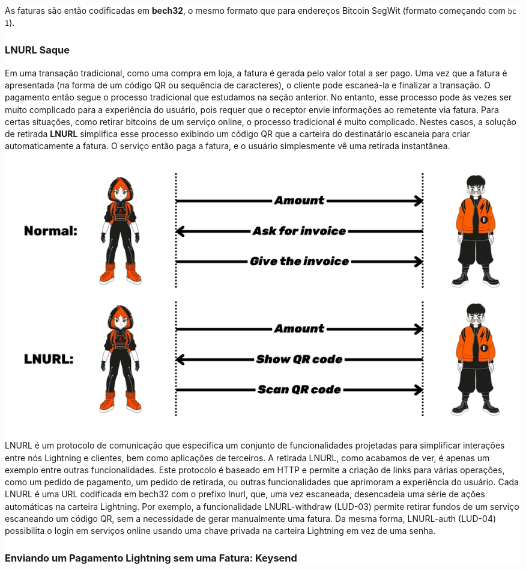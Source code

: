As faturas são então codificadas em **bech32**, o mesmo formato que para endereços Bitcoin SegWit (formato começando com `bc1`).

### LNURL Saque

Em uma transação tradicional, como uma compra em loja, a fatura é gerada pelo valor total a ser pago. Uma vez que a fatura é apresentada (na forma de um código QR ou sequência de caracteres), o cliente pode escaneá-la e finalizar a transação. O pagamento então segue o processo tradicional que estudamos na seção anterior. No entanto, esse processo pode às vezes ser muito complicado para a experiência do usuário, pois requer que o receptor envie informações ao remetente via fatura.
Para certas situações, como retirar bitcoins de um serviço online, o processo tradicional é muito complicado. Nestes casos, a solução de retirada **LNURL** simplifica esse processo exibindo um código QR que a carteira do destinatário escaneia para criar automaticamente a fatura. O serviço então paga a fatura, e o usuário simplesmente vê uma retirada instantânea.

![LNP201](assets/en/69.webp)

LNURL é um protocolo de comunicação que especifica um conjunto de funcionalidades projetadas para simplificar interações entre nós Lightning e clientes, bem como aplicações de terceiros. A retirada LNURL, como acabamos de ver, é apenas um exemplo entre outras funcionalidades.
Este protocolo é baseado em HTTP e permite a criação de links para várias operações, como um pedido de pagamento, um pedido de retirada, ou outras funcionalidades que aprimoram a experiência do usuário. Cada LNURL é uma URL codificada em bech32 com o prefixo lnurl, que, uma vez escaneada, desencadeia uma série de ações automáticas na carteira Lightning.
Por exemplo, a funcionalidade LNURL-withdraw (LUD-03) permite retirar fundos de um serviço escaneando um código QR, sem a necessidade de gerar manualmente uma fatura. Da mesma forma, LNURL-auth (LUD-04) possibilita o login em serviços online usando uma chave privada na carteira Lightning em vez de uma senha.

### Enviando um Pagamento Lightning sem uma Fatura: Keysend
